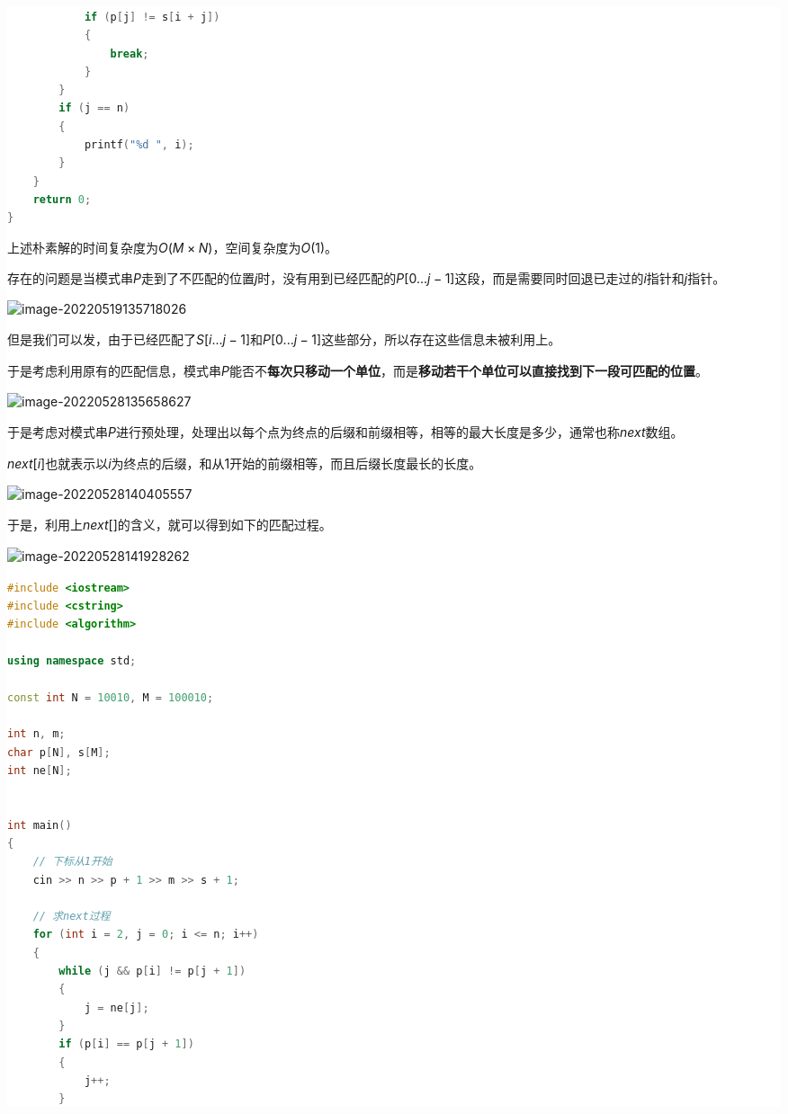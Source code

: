 ```cpp
			if (p[j] != s[i + j]) 
			{
				break;
			}
		}
		if (j == n) 
		{
			printf("%d ", i);
		}
	}
	return 0;
}
```

上述朴素解的时间复杂度为$O(M \times N)$，空间复杂度为$O(1)$。

存在的问题是当模式串$P$走到了不匹配的位置$j$时，没有用到已经匹配的$P[0...j-1]$这段，而是需要同时回退已走过的$i$指针和$j$指针。

![image-20220519135718026](https://static.codenote.xyz/img/202205191357135.png)

但是我们可以发，由于已经匹配了$S[i...j - 1]$和$P[0...j - 1]$这些部分，所以存在这些信息未被利用上。

于是考虑利用原有的匹配信息，模式串$P$能否不**每次只移动一个单位**，而是**移动若干个单位可以直接找到下一段可匹配的位置**。

![image-20220528135658627](https://static.codenote.xyz/img/202205281356754.png)

于是考虑对模式串$P$进行预处理，处理出以每个点为终点的后缀和前缀相等，相等的最大长度是多少，通常也称$next$数组。

$next[i]$也就表示以$i$为终点的后缀，和从$1$开始的前缀相等，而且后缀长度最长的长度。

![image-20220528140405557](https://static.codenote.xyz/img/202205281404630.png)

于是，利用上$next[]$的含义，就可以得到如下的匹配过程。

![image-20220528141928262](https://static.codenote.xyz/img/202205281419364.png)

```cpp
#include <iostream>
#include <cstring>
#include <algorithm>

using namespace std;

const int N = 10010, M = 100010;

int n, m;
char p[N], s[M];
int ne[N];


int main()
{
	// 下标从1开始
	cin >> n >> p + 1 >> m >> s + 1;
	
	// 求next过程
	for (int i = 2, j = 0; i <= n; i++)
	{
		while (j && p[i] != p[j + 1])
		{
			j = ne[j];	
		}
		if (p[i] == p[j + 1])
		{
			j++;
		}
```